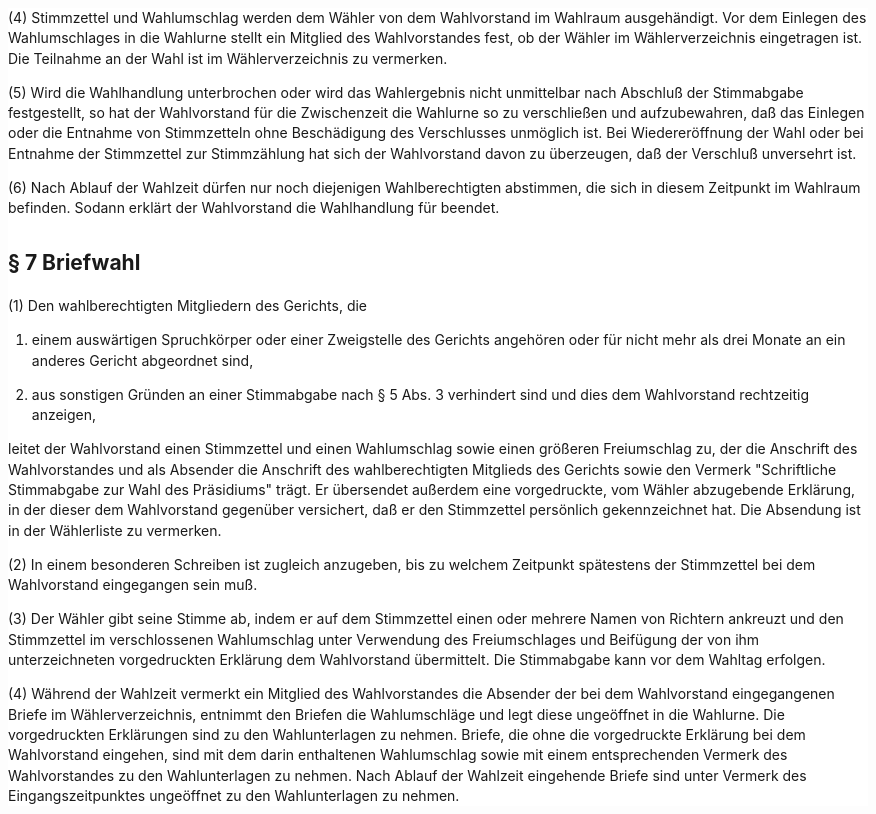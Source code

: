 (4) Stimmzettel und Wahlumschlag werden dem Wähler von dem
Wahlvorstand im Wahlraum ausgehändigt. Vor dem Einlegen des
Wahlumschlages in die Wahlurne stellt ein Mitglied des Wahlvorstandes
fest, ob der Wähler im Wählerverzeichnis eingetragen ist. Die
Teilnahme an der Wahl ist im Wählerverzeichnis zu vermerken.

(5) Wird die Wahlhandlung unterbrochen oder wird das Wahlergebnis
nicht unmittelbar nach Abschluß der Stimmabgabe festgestellt, so hat
der Wahlvorstand für die Zwischenzeit die Wahlurne so zu verschließen
und aufzubewahren, daß das Einlegen oder die Entnahme von Stimmzetteln
ohne Beschädigung des Verschlusses unmöglich ist. Bei Wiedereröffnung
der Wahl oder bei Entnahme der Stimmzettel zur Stimmzählung hat sich
der Wahlvorstand davon zu überzeugen, daß der Verschluß unversehrt
ist.

(6) Nach Ablauf der Wahlzeit dürfen nur noch diejenigen
Wahlberechtigten abstimmen, die sich in diesem Zeitpunkt im Wahlraum
befinden. Sodann erklärt der Wahlvorstand die Wahlhandlung für
beendet.


## § 7 Briefwahl

(1) Den wahlberechtigten Mitgliedern des Gerichts, die

1.  einem auswärtigen Spruchkörper oder einer Zweigstelle des Gerichts
    angehören oder für nicht mehr als drei Monate an ein anderes Gericht
    abgeordnet sind,


2.  aus sonstigen Gründen an einer Stimmabgabe nach § 5 Abs. 3 verhindert
    sind und dies dem Wahlvorstand rechtzeitig anzeigen,



leitet der Wahlvorstand einen Stimmzettel und einen Wahlumschlag sowie
einen größeren Freiumschlag zu, der die Anschrift des Wahlvorstandes
und als Absender die Anschrift des wahlberechtigten Mitglieds des
Gerichts sowie den Vermerk "Schriftliche Stimmabgabe zur Wahl des
Präsidiums" trägt. Er übersendet außerdem eine vorgedruckte, vom
Wähler abzugebende Erklärung, in der dieser dem Wahlvorstand gegenüber
versichert, daß er den Stimmzettel persönlich gekennzeichnet hat. Die
Absendung ist in der Wählerliste zu vermerken.

(2) In einem besonderen Schreiben ist zugleich anzugeben, bis zu
welchem Zeitpunkt spätestens der Stimmzettel bei dem Wahlvorstand
eingegangen sein muß.

(3) Der Wähler gibt seine Stimme ab, indem er auf dem Stimmzettel
einen oder mehrere Namen von Richtern ankreuzt und den Stimmzettel im
verschlossenen Wahlumschlag unter Verwendung des Freiumschlages und
Beifügung der von ihm unterzeichneten vorgedruckten Erklärung dem
Wahlvorstand übermittelt. Die Stimmabgabe kann vor dem Wahltag
erfolgen.

(4) Während der Wahlzeit vermerkt ein Mitglied des Wahlvorstandes die
Absender der bei dem Wahlvorstand eingegangenen Briefe im
Wählerverzeichnis, entnimmt den Briefen die Wahlumschläge und legt
diese ungeöffnet in die Wahlurne. Die vorgedruckten Erklärungen sind
zu den Wahlunterlagen zu nehmen. Briefe, die ohne die vorgedruckte
Erklärung bei dem Wahlvorstand eingehen, sind mit dem darin
enthaltenen Wahlumschlag sowie mit einem entsprechenden Vermerk des
Wahlvorstandes zu den Wahlunterlagen zu nehmen. Nach Ablauf der
Wahlzeit eingehende Briefe sind unter Vermerk des Eingangszeitpunktes
ungeöffnet zu den Wahlunterlagen zu nehmen.
